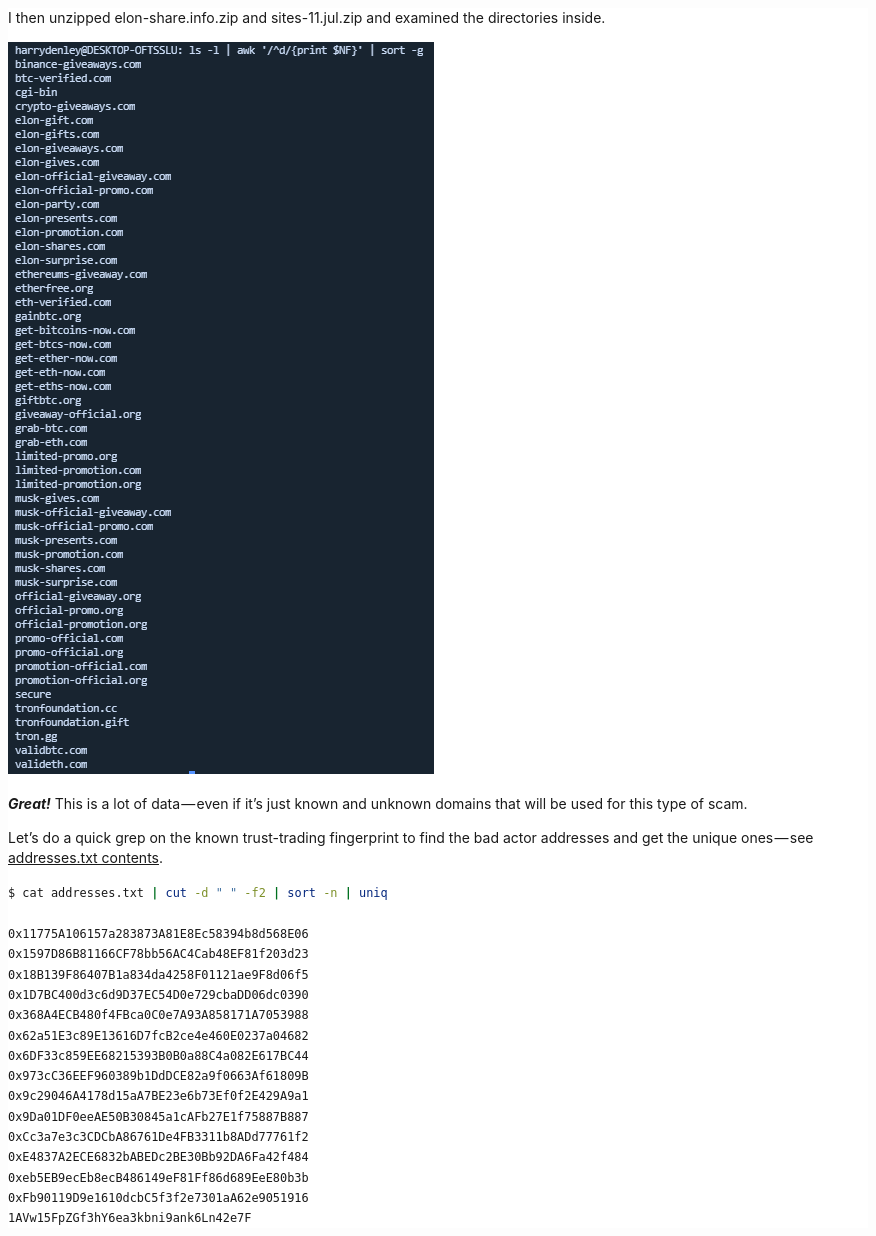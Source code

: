 I then unzipped elon-share.info.zip and sites-11.jul.zip and examined the directories inside.

![images/the-trust-trading-scam-kit/3.png](./images/the-trust-trading-scam-kit/3.png)

***Great!*** This is a lot of data — even if it’s just known and unknown domains that will be used for this type of scam.

Let’s do a quick grep on the known trust-trading fingerprint to find the bad actor addresses and get the unique ones — see [addresses.txt contents](https://gist.githubusercontent.com/409H/9f7b1ec2388e224bb84ed34d197c5a04/raw/174e8df0fd377b2c8590ecb5fa25711da8775d02/98aaf18270a7-addresses.txt).

```bash
$ cat addresses.txt | cut -d " " -f2 | sort -n | uniq

0x11775A106157a283873A81E8Ec58394b8d568E06
0x1597D86B81166CF78bb56AC4Cab48EF81f203d23
0x18B139F86407B1a834da4258F01121ae9F8d06f5
0x1D7BC400d3c6d9D37EC54D0e729cbaDD06dc0390
0x368A4ECB480f4FBca0C0e7A93A858171A7053988
0x62a51E3c89E13616D7fcB2ce4e460E0237a04682
0x6DF33c859EE68215393B0B0a88C4a082E617BC44
0x973cC36EEF960389b1DdDCE82a9f0663Af61809B
0x9c29046A4178d15aA7BE23e6b73Ef0f2E429A9a1
0x9Da01DF0eeAE50B30845a1cAFb27E1f75887B887
0xCc3a7e3c3CDCbA86761De4FB3311b8ADd77761f2
0xE4837A2ECE6832bABEDc2BE30Bb92DA6Fa42f484
0xeb5EB9ecEb8ecB486149eF81Ff86d689EeE80b3b
0xFb90119D9e1610dcbC5f3f2e7301aA62e9051916
1AVw15FpZGf3hY6ea3kbni9ank6Ln42e7F
```